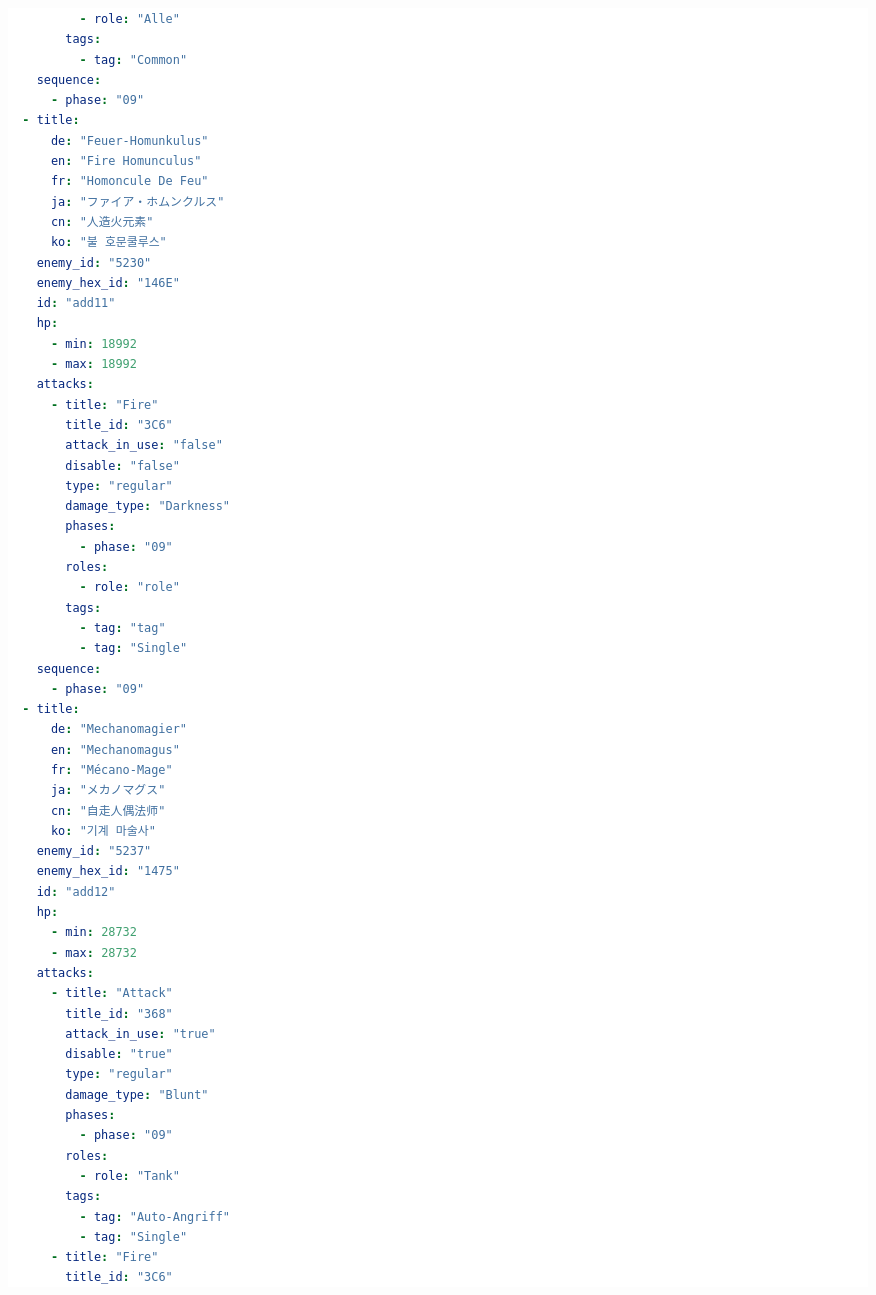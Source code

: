 ```yaml
          - role: "Alle"
        tags:
          - tag: "Common"
    sequence:
      - phase: "09"
  - title:
      de: "Feuer-Homunkulus"
      en: "Fire Homunculus"
      fr: "Homoncule De Feu"
      ja: "ファイア・ホムンクルス"
      cn: "人造火元素"
      ko: "불 호문쿨루스"
    enemy_id: "5230"
    enemy_hex_id: "146E"
    id: "add11"
    hp:
      - min: 18992
      - max: 18992
    attacks:
      - title: "Fire"
        title_id: "3C6"
        attack_in_use: "false"
        disable: "false"
        type: "regular"
        damage_type: "Darkness"
        phases:
          - phase: "09"
        roles:
          - role: "role"
        tags:
          - tag: "tag"
          - tag: "Single"
    sequence:
      - phase: "09"
  - title:
      de: "Mechanomagier"
      en: "Mechanomagus"
      fr: "Mécano-Mage"
      ja: "メカノマグス"
      cn: "自走人偶法师"
      ko: "기계 마술사"
    enemy_id: "5237"
    enemy_hex_id: "1475"
    id: "add12"
    hp:
      - min: 28732
      - max: 28732
    attacks:
      - title: "Attack"
        title_id: "368"
        attack_in_use: "true"
        disable: "true"
        type: "regular"
        damage_type: "Blunt"
        phases:
          - phase: "09"
        roles:
          - role: "Tank"
        tags:
          - tag: "Auto-Angriff"
          - tag: "Single"
      - title: "Fire"
        title_id: "3C6"
```